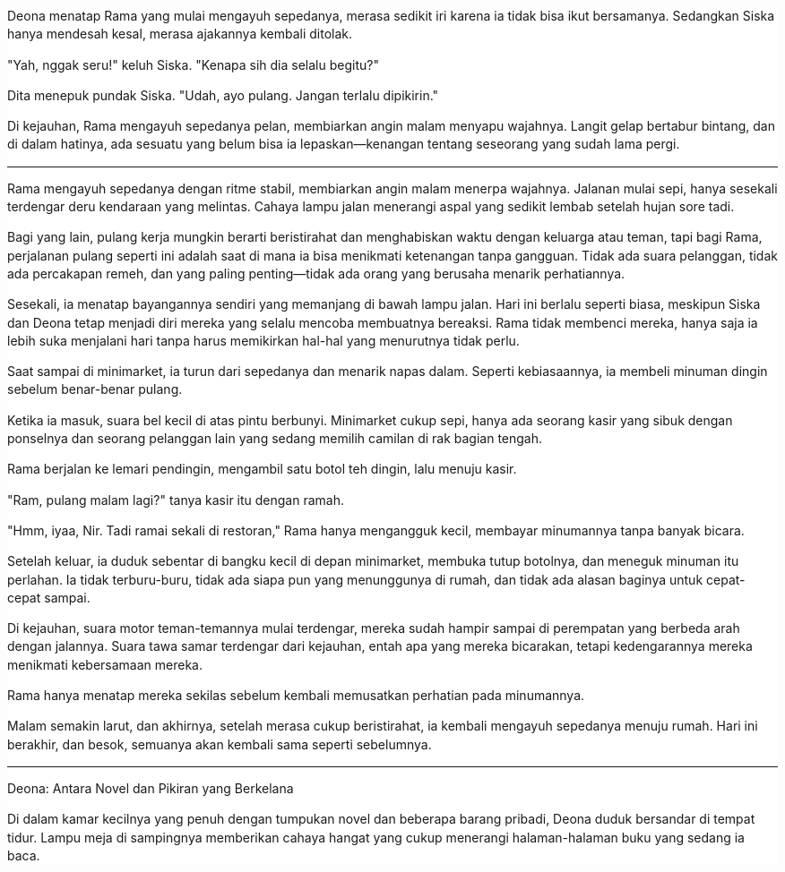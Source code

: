 Deona menatap Rama yang mulai mengayuh sepedanya, merasa sedikit iri karena ia tidak bisa ikut bersamanya. Sedangkan Siska hanya mendesah kesal, merasa ajakannya kembali ditolak.

"Yah, nggak seru!" keluh Siska. "Kenapa sih dia selalu begitu?"

Dita menepuk pundak Siska. "Udah, ayo pulang. Jangan terlalu dipikirin."

Di kejauhan, Rama mengayuh sepedanya pelan, membiarkan angin malam menyapu wajahnya. Langit gelap bertabur bintang, dan di dalam hatinya, ada sesuatu yang belum bisa ia lepaskan—kenangan tentang seseorang yang sudah lama pergi.

* * *

Rama mengayuh sepedanya dengan ritme stabil, membiarkan angin malam menerpa wajahnya. Jalanan mulai sepi, hanya sesekali terdengar deru kendaraan yang melintas. Cahaya lampu jalan menerangi aspal yang sedikit lembab setelah hujan sore tadi.

Bagi yang lain, pulang kerja mungkin berarti beristirahat dan menghabiskan waktu dengan keluarga atau teman, tapi bagi Rama, perjalanan pulang seperti ini adalah saat di mana ia bisa menikmati ketenangan tanpa gangguan. Tidak ada suara pelanggan, tidak ada percakapan remeh, dan yang paling penting—tidak ada orang yang berusaha menarik perhatiannya.

Sesekali, ia menatap bayangannya sendiri yang memanjang di bawah lampu jalan. Hari ini berlalu seperti biasa, meskipun Siska dan Deona tetap menjadi diri mereka yang selalu mencoba membuatnya bereaksi. Rama tidak membenci mereka, hanya saja ia lebih suka menjalani hari tanpa harus memikirkan hal-hal yang menurutnya tidak perlu.

Saat sampai di minimarket, ia turun dari sepedanya dan menarik napas dalam. Seperti kebiasaannya, ia membeli minuman dingin sebelum benar-benar pulang.

Ketika ia masuk, suara bel kecil di atas pintu berbunyi. Minimarket cukup sepi, hanya ada seorang kasir yang sibuk dengan ponselnya dan seorang pelanggan lain yang sedang memilih camilan di rak bagian tengah.

Rama berjalan ke lemari pendingin, mengambil satu botol teh dingin, lalu menuju kasir.

"Ram, pulang malam lagi?" tanya kasir itu dengan ramah.

"Hmm, iyaa, Nir. Tadi ramai sekali di restoran," Rama hanya mengangguk kecil, membayar minumannya tanpa banyak bicara.

Setelah keluar, ia duduk sebentar di bangku kecil di depan minimarket, membuka tutup botolnya, dan meneguk minuman itu perlahan. Ia tidak terburu-buru, tidak ada siapa pun yang menunggunya di rumah, dan tidak ada alasan baginya untuk cepat-cepat sampai.

Di kejauhan, suara motor teman-temannya mulai terdengar, mereka sudah hampir sampai di perempatan yang berbeda arah dengan jalannya. Suara tawa samar terdengar dari kejauhan, entah apa yang mereka bicarakan, tetapi kedengarannya mereka menikmati kebersamaan mereka.

Rama hanya menatap mereka sekilas sebelum kembali memusatkan perhatian pada minumannya.

Malam semakin larut, dan akhirnya, setelah merasa cukup beristirahat, ia kembali mengayuh sepedanya menuju rumah. Hari ini berakhir, dan besok, semuanya akan kembali sama seperti sebelumnya.

* * *

Deona: Antara Novel dan Pikiran yang Berkelana

Di dalam kamar kecilnya yang penuh dengan tumpukan novel dan beberapa barang pribadi, Deona duduk bersandar di tempat tidur. Lampu meja di sampingnya memberikan cahaya hangat yang cukup menerangi halaman-halaman buku yang sedang ia baca.
